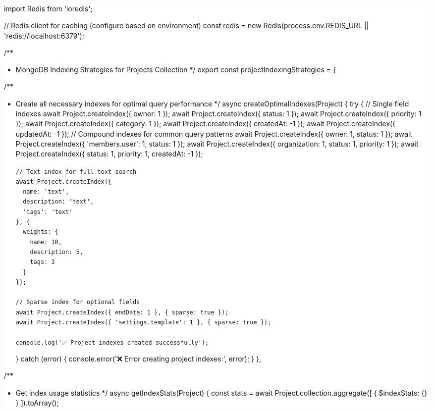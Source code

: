 import Redis from 'ioredis';

// Redis client for caching (configure based on environment)
const redis = new Redis(process.env.REDIS_URL || 'redis://localhost:6379');

/\*\*

- MongoDB Indexing Strategies for Projects Collection
  \*/
  export const projectIndexingStrategies = {

/\*\*

- Create all necessary indexes for optimal query performance
  \*/
  async createOptimalIndexes(Project) {
  try {
  // Single field indexes
  await Project.createIndex({ owner: 1 });
  await Project.createIndex({ status: 1 });
  await Project.createIndex({ priority: 1 });
  await Project.createIndex({ category: 1 });
  await Project.createIndex({ createdAt: -1 });
  await Project.createIndex({ updatedAt: -1 });
      // Compound indexes for common query patterns
      await Project.createIndex({ owner: 1, status: 1 });
      await Project.createIndex({ 'members.user': 1, status: 1 });
      await Project.createIndex({ organization: 1, status: 1, priority: 1 });
      await Project.createIndex({ status: 1, priority: 1, createdAt: -1 });

      // Text index for full-text search
      await Project.createIndex({
        name: 'text',
        description: 'text',
        'tags': 'text'
      }, {
        weights: {
          name: 10,
          description: 5,
          tags: 3
        }
      });

      // Sparse index for optional fields
      await Project.createIndex({ endDate: 1 }, { sparse: true });
      await Project.createIndex({ 'settings.template': 1 }, { sparse: true });

      console.log('✅ Project indexes created successfully');
  } catch (error) {
  console.error('❌ Error creating project indexes:', error);
  }
  },

/\*\*

- Get index usage statistics
  \*/
  async getIndexStats(Project) {
  const stats = await Project.collection.aggregate([
  { $indexStats: {} }
  ]).toArray();
